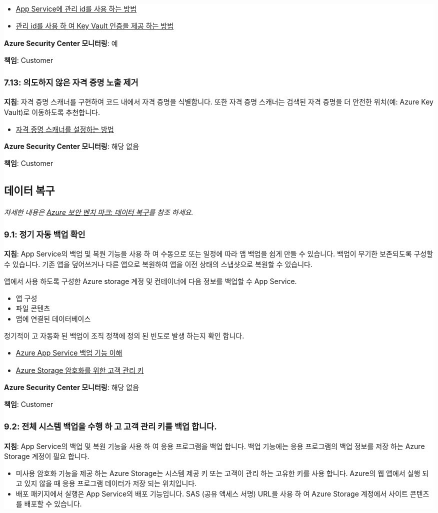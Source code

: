 - [App Service에 관리 id를 사용 하는 방법](overview-managed-identity.md)

- [관리 id를 사용 하 여 Key Vault 인증을 제공 하는 방법](../key-vault/general/assign-access-policy-portal.md)

**Azure Security Center 모니터링**: 예

**책임**: Customer

### <a name="713-eliminate-unintended-credential-exposure"></a>7.13: 의도하지 않은 자격 증명 노출 제거

**지침**: 자격 증명 스캐너를 구현하여 코드 내에서 자격 증명을 식별합니다. 또한 자격 증명 스캐너는 검색된 자격 증명을 더 안전한 위치(예: Azure Key Vault)로 이동하도록 추천합니다.

- [자격 증명 스캐너를 설정하는 방법](https://secdevtools.azurewebsites.net/helpcredscan.html)

**Azure Security Center 모니터링**: 해당 없음

**책임**: Customer

## <a name="data-recovery"></a>데이터 복구

*자세한 내용은 [Azure 보안 벤치 마크: 데이터 복구](../security/benchmarks/security-control-data-recovery.md)를 참조 하세요.*

### <a name="91-ensure-regular-automated-back-ups"></a>9.1: 정기 자동 백업 확인

**지침**: App Service의 백업 및 복원 기능을 사용 하 여 수동으로 또는 일정에 따라 앱 백업을 쉽게 만들 수 있습니다. 백업이 무기한 보존되도록 구성할 수 있습니다. 기존 앱을 덮어쓰거나 다른 앱으로 복원하여 앱을 이전 상태의 스냅샷으로 복원할 수 있습니다.

앱에서 사용 하도록 구성한 Azure storage 계정 및 컨테이너에 다음 정보를 백업할 수 App Service.
- 앱 구성
- 파일 콘텐츠
- 앱에 연결된 데이터베이스

정기적이 고 자동화 된 백업이 조직 정책에 정의 된 빈도로 발생 하는지 확인 합니다.

- [Azure App Service 백업 기능 이해](manage-backup.md)

- [Azure Storage 암호화를 위한 고객 관리 키](../storage/common/customer-managed-keys-overview.md?toc=%2fazure%2fstorage%2fblobs%2ftoc.json)

**Azure Security Center 모니터링**: 해당 없음

**책임**: Customer

### <a name="92-perform-complete-system-backups-and-backup-any-customer-managed-keys"></a>9.2: 전체 시스템 백업을 수행 하 고 고객 관리 키를 백업 합니다.

**지침**: App Service의 백업 및 복원 기능을 사용 하 여 응용 프로그램을 백업 합니다. 백업 기능에는 응용 프로그램의 백업 정보를 저장 하는 Azure Storage 계정이 필요 합니다.

- 미사용 암호화 기능을 제공 하는 Azure Storage는 시스템 제공 키 또는 고객이 관리 하는 고유한 키를 사용 합니다. Azure의 웹 앱에서 실행 되 고 있지 않을 때 응용 프로그램 데이터가 저장 되는 위치입니다.
- 배포 패키지에서 실행은 App Service의 배포 기능입니다. SAS (공유 액세스 서명) URL을 사용 하 여 Azure Storage 계정에서 사이트 콘텐츠를 배포할 수 있습니다.
